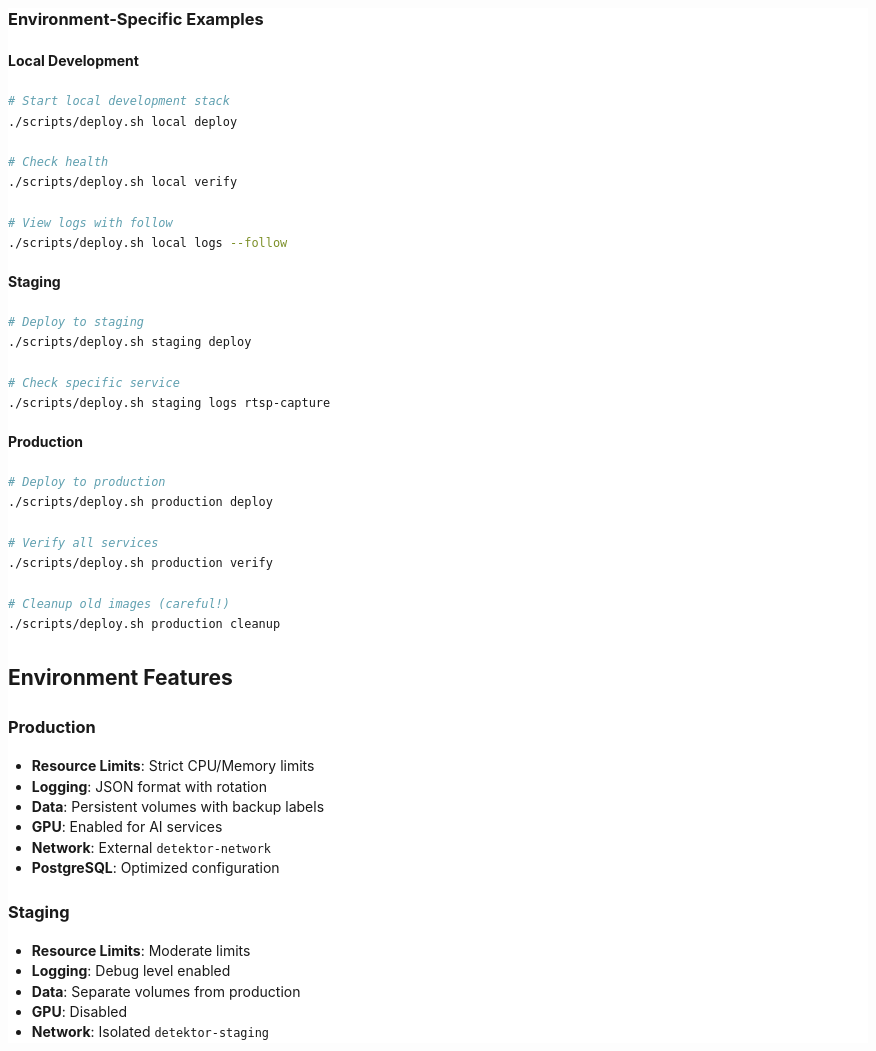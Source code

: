 ### Environment-Specific Examples

#### Local Development
```bash
# Start local development stack
./scripts/deploy.sh local deploy

# Check health
./scripts/deploy.sh local verify

# View logs with follow
./scripts/deploy.sh local logs --follow
```

#### Staging
```bash
# Deploy to staging
./scripts/deploy.sh staging deploy

# Check specific service
./scripts/deploy.sh staging logs rtsp-capture
```

#### Production
```bash
# Deploy to production
./scripts/deploy.sh production deploy

# Verify all services
./scripts/deploy.sh production verify

# Cleanup old images (careful!)
./scripts/deploy.sh production cleanup
```

## Environment Features

### Production
- **Resource Limits**: Strict CPU/Memory limits
- **Logging**: JSON format with rotation
- **Data**: Persistent volumes with backup labels
- **GPU**: Enabled for AI services
- **Network**: External `detektor-network`
- **PostgreSQL**: Optimized configuration

### Staging
- **Resource Limits**: Moderate limits
- **Logging**: Debug level enabled
- **Data**: Separate volumes from production
- **GPU**: Disabled
- **Network**: Isolated `detektor-staging`
